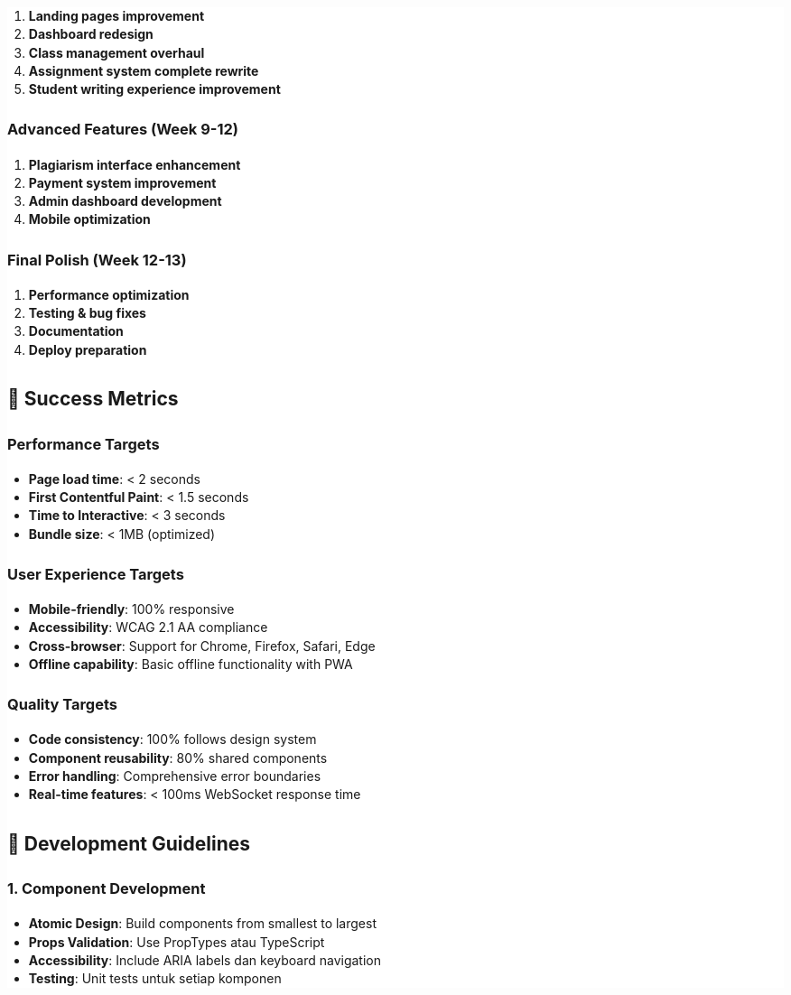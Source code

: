 1. **Landing pages improvement**
2. **Dashboard redesign**
3. **Class management overhaul**
4. **Assignment system complete rewrite**
5. **Student writing experience improvement**

### Advanced Features (Week 9-12)

1. **Plagiarism interface enhancement**
2. **Payment system improvement**
3. **Admin dashboard development**
4. **Mobile optimization**

### Final Polish (Week 12-13)

1. **Performance optimization**
2. **Testing & bug fixes**
3. **Documentation**
4. **Deploy preparation**

## 🚀 Success Metrics

### Performance Targets

- **Page load time**: < 2 seconds
- **First Contentful Paint**: < 1.5 seconds
- **Time to Interactive**: < 3 seconds
- **Bundle size**: < 1MB (optimized)

### User Experience Targets

- **Mobile-friendly**: 100% responsive
- **Accessibility**: WCAG 2.1 AA compliance
- **Cross-browser**: Support for Chrome, Firefox, Safari, Edge
- **Offline capability**: Basic offline functionality with PWA

### Quality Targets

- **Code consistency**: 100% follows design system
- **Component reusability**: 80% shared components
- **Error handling**: Comprehensive error boundaries
- **Real-time features**: < 100ms WebSocket response time

## 📝 Development Guidelines

### 1. Component Development

- **Atomic Design**: Build components from smallest to largest
- **Props Validation**: Use PropTypes atau TypeScript
- **Accessibility**: Include ARIA labels dan keyboard navigation
- **Testing**: Unit tests untuk setiap komponen
